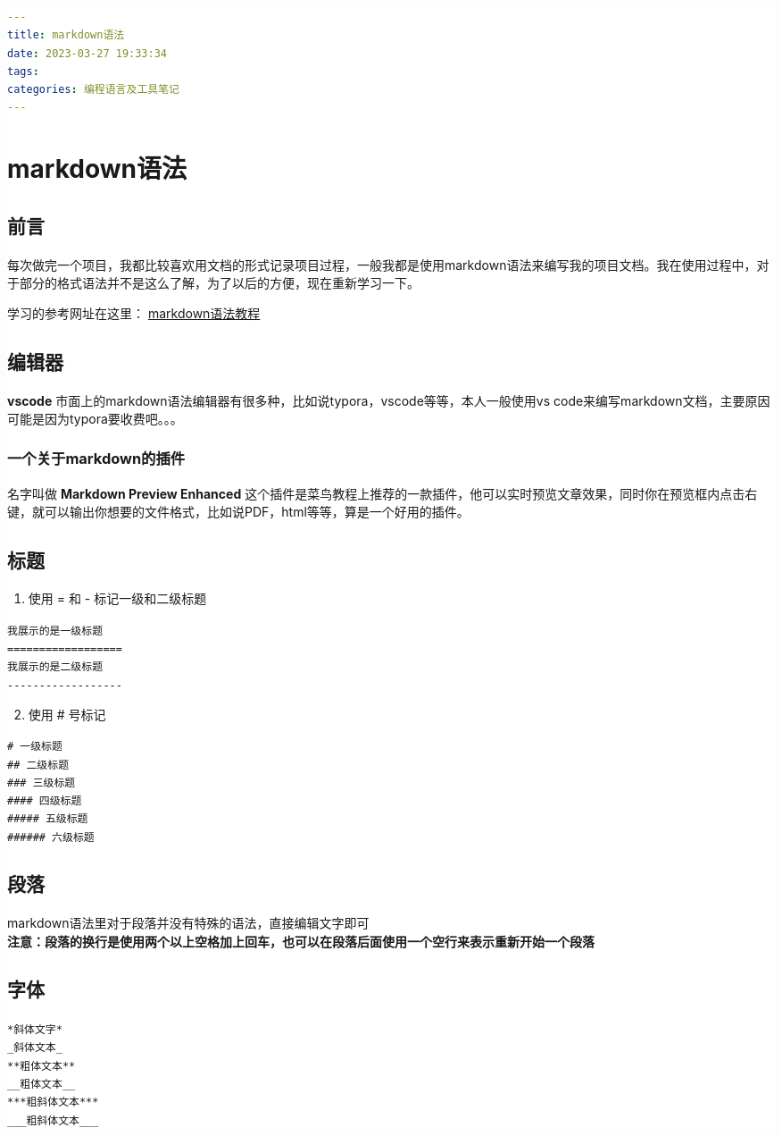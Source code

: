 ```yaml
---
title: markdown语法
date: 2023-03-27 19:33:34
tags:
categories: 编程语言及工具笔记
---
```

# markdown语法

## 前言
每次做完一个项目，我都比较喜欢用文档的形式记录项目过程，一般我都是使用markdown语法来编写我的项目文档。我在使用过程中，对于部分的格式语法并不是这么了解，为了以后的方便，现在重新学习一下。

学习的参考网址在这里： [markdown语法教程](https://www.runoob.com/markdown/md-tutorial.html)

## 编辑器
**vscode**
市面上的markdown语法编辑器有很多种，比如说typora，vscode等等，本人一般使用vs code来编写markdown文档，主要原因可能是因为typora要收费吧。。。

### 一个关于markdown的插件
名字叫做 **Markdown Preview Enhanced**
这个插件是菜鸟教程上推荐的一款插件，他可以实时预览文章效果，同时你在预览框内点击右键，就可以输出你想要的文件格式，比如说PDF，html等等，算是一个好用的插件。

## 标题
1. 使用 = 和 - 标记一级和二级标题
```
我展示的是一级标题
==================
我展示的是二级标题
------------------
```
2. 使用 # 号标记
```
# 一级标题
## 二级标题
### 三级标题
#### 四级标题
##### 五级标题
###### 六级标题
```

## 段落
markdown语法里对于段落并没有特殊的语法，直接编辑文字即可  
**注意：段落的换行是使用两个以上空格加上回车，也可以在段落后面使用一个空行来表示重新开始一个段落**  

## 字体
```
*斜体文字*
_斜体文本_
**粗体文本**
__粗体文本__
***粗斜体文本***
___粗斜体文本___
```
